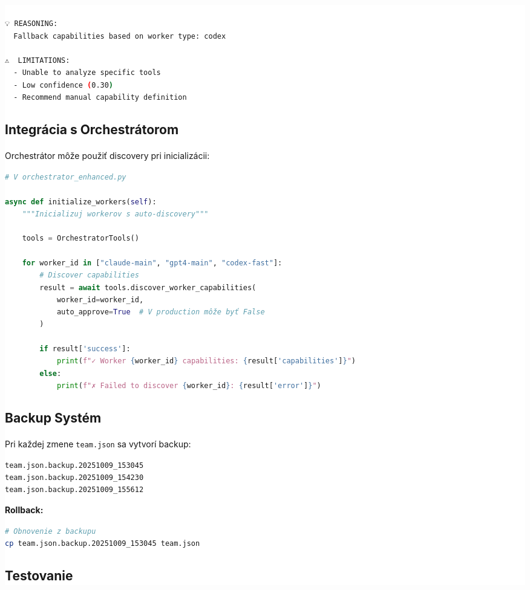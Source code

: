 ```bash

💡 REASONING:
  Fallback capabilities based on worker type: codex

⚠️  LIMITATIONS:
  - Unable to analyze specific tools
  - Low confidence (0.30)
  - Recommend manual capability definition
```

## Integrácia s Orchestrátorom

Orchestrátor môže použiť discovery pri inicializácii:

```python
# V orchestrator_enhanced.py

async def initialize_workers(self):
    """Inicializuj workerov s auto-discovery"""
    
    tools = OrchestratorTools()
    
    for worker_id in ["claude-main", "gpt4-main", "codex-fast"]:
        # Discover capabilities
        result = await tools.discover_worker_capabilities(
            worker_id=worker_id,
            auto_approve=True  # V production môže byť False
        )
        
        if result['success']:
            print(f"✓ Worker {worker_id} capabilities: {result['capabilities']}")
        else:
            print(f"✗ Failed to discover {worker_id}: {result['error']}")
```

## Backup Systém

Pri každej zmene `team.json` sa vytvorí backup:

```
team.json.backup.20251009_153045
team.json.backup.20251009_154230
team.json.backup.20251009_155612
```

**Rollback:**
```bash
# Obnovenie z backupu
cp team.json.backup.20251009_153045 team.json
```

## Testovanie
